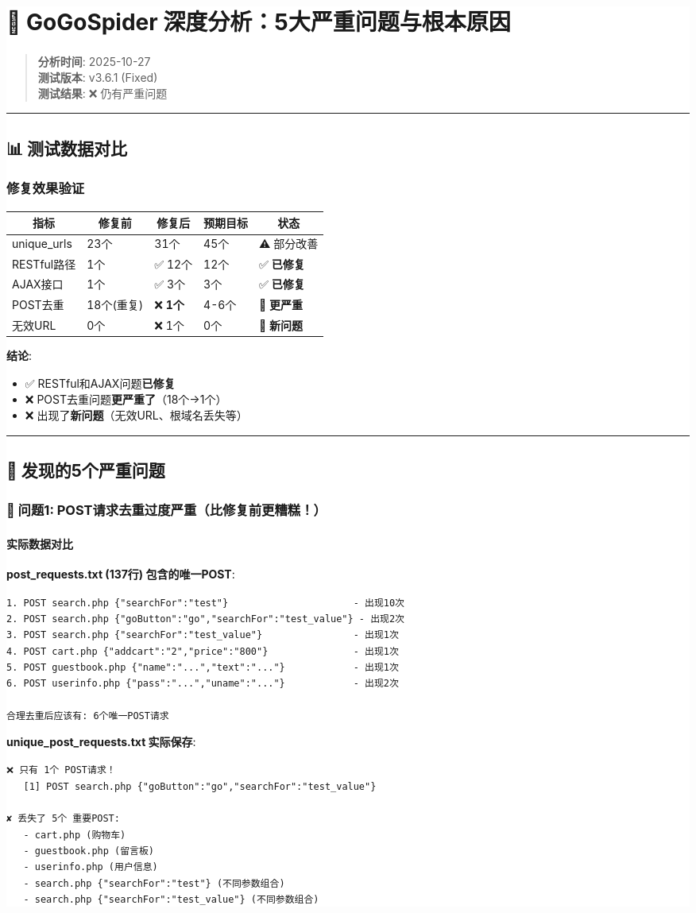 # 🔴 GoGoSpider 深度分析：5大严重问题与根本原因

> **分析时间**: 2025-10-27  
> **测试版本**: v3.6.1 (Fixed)  
> **测试结果**: ❌ 仍有严重问题

---

## 📊 测试数据对比

### 修复效果验证

| 指标 | 修复前 | 修复后 | 预期目标 | 状态 |
|------|--------|--------|----------|------|
| unique_urls | 23个 | 31个 | 45个 | ⚠️ 部分改善 |
| RESTful路径 | 1个 | ✅ 12个 | 12个 | ✅ **已修复** |
| AJAX接口 | 1个 | ✅ 3个 | 3个 | ✅ **已修复** |
| POST去重 | 18个(重复) | ❌ **1个** | 4-6个 | 🔴 **更严重** |
| 无效URL | 0个 | ❌ 1个 | 0个 | 🔴 **新问题** |

**结论**: 
- ✅ RESTful和AJAX问题**已修复**
- ❌ POST去重问题**更严重了**（18个→1个）
- ❌ 出现了**新问题**（无效URL、根域名丢失等）

---

## 🐛 发现的5个严重问题

### 🔴 问题1: POST请求去重过度严重（比修复前更糟糕！）

#### 实际数据对比

**post_requests.txt (137行) 包含的唯一POST**:
```
1. POST search.php {"searchFor":"test"}                      - 出现10次
2. POST search.php {"goButton":"go","searchFor":"test_value"} - 出现2次
3. POST search.php {"searchFor":"test_value"}                - 出现1次
4. POST cart.php {"addcart":"2","price":"800"}               - 出现1次
5. POST guestbook.php {"name":"...","text":"..."}            - 出现1次
6. POST userinfo.php {"pass":"...","uname":"..."}            - 出现2次

合理去重后应该有: 6个唯一POST请求
```

**unique_post_requests.txt 实际保存**:
```
❌ 只有 1个 POST请求！
   [1] POST search.php {"goButton":"go","searchFor":"test_value"}
   
✘ 丢失了 5个 重要POST:
   - cart.php (购物车)
   - guestbook.php (留言板)
   - userinfo.php (用户信息)
   - search.php {"searchFor":"test"} (不同参数组合)
   - search.php {"searchFor":"test_value"} (不同参数组合)
```
